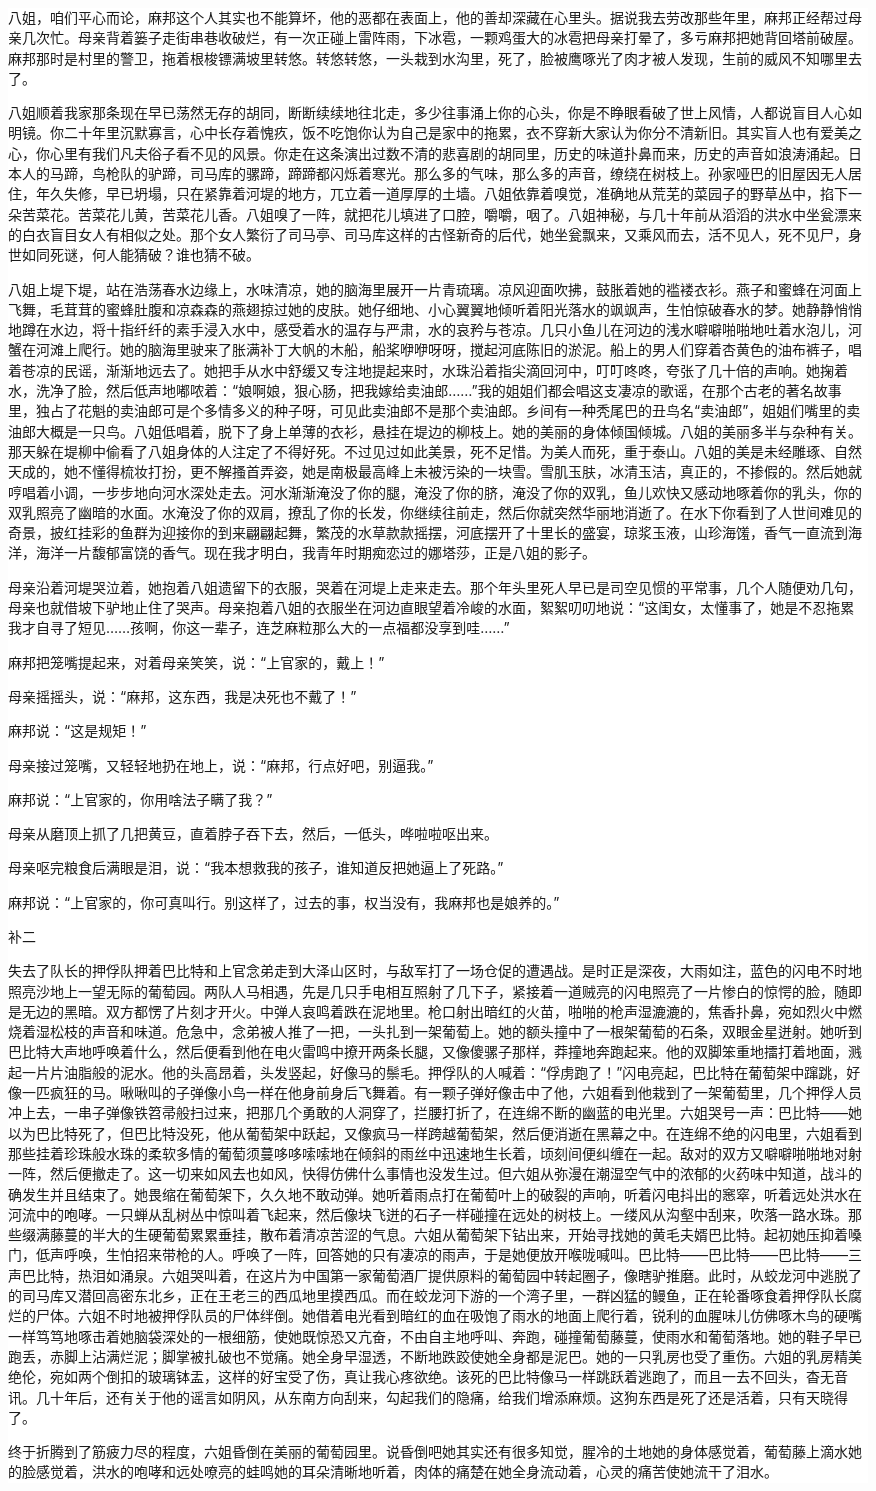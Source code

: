 八姐，咱们平心而论，麻邦这个人其实也不能算坏，他的恶都在表面上，他的善却深藏在心里头。据说我去劳改那些年里，麻邦正经帮过母亲几次忙。母亲背着篓子走街串巷收破烂，有一次正碰上雷阵雨，下冰雹，一颗鸡蛋大的冰雹把母亲打晕了，多亏麻邦把她背回塔前破屋。麻邦那时是村里的警卫，拖着根梭镖满坡里转悠。转悠转悠，一头栽到水沟里，死了，脸被鹰啄光了肉才被人发现，生前的威风不知哪里去了。

八姐顺着我家那条现在早已荡然无存的胡同，断断续续地往北走，多少往事涌上你的心头，你是不睁眼看破了世上风情，人都说盲目人心如明镜。你二十年里沉默寡言，心中长存着愧疚，饭不吃饱你认为自己是家中的拖累，衣不穿新大家认为你分不清新旧。其实盲人也有爱美之心，你心里有我们凡夫俗子看不见的风景。你走在这条演出过数不清的悲喜剧的胡同里，历史的味道扑鼻而来，历史的声音如浪涛涌起。日本人的马蹄，鸟枪队的驴蹄，司马库的骡蹄，蹄蹄都闪烁着寒光。那么多的气味，那么多的声音，缭绕在树枝上。孙家哑巴的旧屋因无人居住，年久失修，早已坍塌，只在紧靠着河堤的地方，兀立着一道厚厚的土墙。八姐依靠着嗅觉，准确地从荒芜的菜园子的野草丛中，掐下一朵苦菜花。苦菜花儿黄，苦菜花儿香。八姐嗅了一阵，就把花儿填进了口腔，嚼嚼，咽了。八姐神秘，与几十年前从滔滔的洪水中坐瓮漂来的白衣盲目女人有相似之处。那个女人繁衍了司马亭、司马库这样的古怪新奇的后代，她坐瓮飘来，又乘风而去，活不见人，死不见尸，身世如同死谜，何人能猜破？谁也猜不破。

八姐上堤下堤，站在浩荡春水边缘上，水味清凉，她的脑海里展开一片青琉璃。凉风迎面吹拂，鼓胀着她的褴褛衣衫。燕子和蜜蜂在河面上飞舞，毛茸茸的蜜蜂肚腹和凉森森的燕翅掠过她的皮肤。她仔细地、小心翼翼地倾听着阳光落水的飒飒声，生怕惊破春水的梦。她静静悄悄地蹲在水边，将十指纤纤的素手浸入水中，感受着水的温存与严肃，水的哀矜与苍凉。几只小鱼儿在河边的浅水噼噼啪啪地吐着水泡儿，河蟹在河滩上爬行。她的脑海里驶来了胀满补丁大帆的木船，船桨咿咿呀呀，搅起河底陈旧的淤泥。船上的男人们穿着杏黄色的油布裤子，唱着苍凉的民谣，渐渐地远去了。她把手从水中舒缓又专注地提起来时，水珠沿着指尖滴回河中，叮叮咚咚，夸张了几十倍的声响。她掬着水，洗净了脸，然后低声地嘟哝着：“娘啊娘，狠心肠，把我嫁给卖油郎……”我的姐姐们都会唱这支凄凉的歌谣，在那个古老的著名故事里，独占了花魁的卖油郎可是个多情多义的种子呀，可见此卖油郎不是那个卖油郎。乡间有一种秃尾巴的丑鸟名“卖油郎”，姐姐们嘴里的卖油郎大概是一只鸟。八姐低唱着，脱下了身上单薄的衣衫，悬挂在堤边的柳枝上。她的美丽的身体倾国倾城。八姐的美丽多半与杂种有关。那天躲在堤柳中偷看了八姐身体的人注定了不得好死。不过见过如此美景，死不足惜。为美人而死，重于泰山。八姐的美是未经雕琢、自然天成的，她不懂得梳妆打扮，更不解搔首弄姿，她是南极最高峰上未被污染的一块雪。雪肌玉肤，冰清玉洁，真正的，不掺假的。然后她就哼唱着小调，一步步地向河水深处走去。河水渐渐淹没了你的腿，淹没了你的脐，淹没了你的双乳，鱼儿欢快又感动地啄着你的乳头，你的双乳照亮了幽暗的水面。水淹没了你的双肩，撩乱了你的长发，你继续往前走，然后你就突然华丽地消逝了。在水下你看到了人世间难见的奇景，披红挂彩的鱼群为迎接你的到来翩翩起舞，繁茂的水草款款摇摆，河底摆开了十里长的盛宴，琼浆玉液，山珍海馐，香气一直流到海洋，海洋一片馥郁富饶的香气。现在我才明白，我青年时期痴恋过的娜塔莎，正是八姐的影子。

母亲沿着河堤哭泣着，她抱着八姐遗留下的衣服，哭着在河堤上走来走去。那个年头里死人早已是司空见惯的平常事，几个人随便劝几句，母亲也就借坡下驴地止住了哭声。母亲抱着八姐的衣服坐在河边直眼望着冷峻的水面，絮絮叨叨地说：“这闺女，太懂事了，她是不忍拖累我才自寻了短见……孩啊，你这一辈子，连芝麻粒那么大的一点福都没享到哇……”

麻邦把笼嘴提起来，对着母亲笑笑，说：“上官家的，戴上！”

母亲摇摇头，说：“麻邦，这东西，我是决死也不戴了！”

麻邦说：“这是规矩！”

母亲接过笼嘴，又轻轻地扔在地上，说：“麻邦，行点好吧，别逼我。”

麻邦说：“上官家的，你用啥法子瞒了我？”

母亲从磨顶上抓了几把黄豆，直着脖子吞下去，然后，一低头，哗啦啦呕出来。

母亲呕完粮食后满眼是泪，说：“我本想救我的孩子，谁知道反把她逼上了死路。”

麻邦说：“上官家的，你可真叫行。别这样了，过去的事，权当没有，我麻邦也是娘养的。”

补二

失去了队长的押俘队押着巴比特和上官念弟走到大泽山区时，与敌军打了一场仓促的遭遇战。是时正是深夜，大雨如注，蓝色的闪电不时地照亮沙地上一望无际的葡萄园。两队人马相遇，先是几只手电相互照射了几下子，紧接着一道贼亮的闪电照亮了一片惨白的惊愕的脸，随即是无边的黑暗。双方都愣了片刻才开火。中弹人哀鸣着跌在泥地里。枪口射出暗红的火苗，啪啪的枪声湿漉漉的，焦香扑鼻，宛如烈火中燃烧着湿松枝的声音和味道。危急中，念弟被人推了一把，一头扎到一架葡萄上。她的额头撞中了一根架葡萄的石条，双眼金星迸射。她听到巴比特大声地呼唤着什么，然后便看到他在电火雷鸣中撩开两条长腿，又像傻骡子那样，莽撞地奔跑起来。他的双脚笨重地擂打着地面，溅起一片片油脂般的泥水。他的头高昂着，头发竖起，好像马的鬃毛。押俘队的人喊着：“俘虏跑了！”闪电亮起，巴比特在葡萄架中蹿跳，好像一匹疯狂的马。啾啾叫的子弹像小鸟一样在他身前身后飞舞着。有一颗子弹好像击中了他，六姐看到他栽到了一架葡萄里，几个押俘人员冲上去，一串子弹像铁笤帚般扫过来，把那几个勇敢的人洞穿了，拦腰打折了，在连绵不断的幽蓝的电光里。六姐哭号一声：巴比特——她以为巴比特死了，但巴比特没死，他从葡萄架中跃起，又像疯马一样跨越葡萄架，然后便消逝在黑幕之中。在连绵不绝的闪电里，六姐看到那些挂着珍珠般水珠的柔软多情的葡萄须蔓哆哆嗦嗦地在倾斜的雨丝中迅速地生长着，顷刻间便纠缠在一起。敌对的双方又噼噼啪啪地对射一阵，然后便撤走了。这一切来如风去也如风，快得仿佛什么事情也没发生过。但六姐从弥漫在潮湿空气中的浓郁的火药味中知道，战斗的确发生并且结束了。她畏缩在葡萄架下，久久地不敢动弹。她听着雨点打在葡萄叶上的破裂的声响，听着闪电抖出的窸窣，听着远处洪水在河流中的咆哮。一只蝉从乱树丛中惊叫着飞起来，然后像块飞迸的石子一样碰撞在远处的树枝上。一缕风从沟壑中刮来，吹落一路水珠。那些缀满藤蔓的半大的生硬葡萄累累垂挂，散布着清凉苦涩的气息。六姐从葡萄架下钻出来，开始寻找她的黄毛夫婿巴比特。起初她压抑着嗓门，低声呼唤，生怕招来带枪的人。呼唤了一阵，回答她的只有凄凉的雨声，于是她便放开喉咙喊叫。巴比特——巴比特——巴比特——三声巴比特，热泪如涌泉。六姐哭叫着，在这片为中国第一家葡萄酒厂提供原料的葡萄园中转起圈子，像瞎驴推磨。此时，从蛟龙河中逃脱了的司马库又潜回高密东北乡，正在王老三的西瓜地里摸西瓜。而在蛟龙河下游的一个湾子里，一群凶猛的鳗鱼，正在轮番啄食着押俘队长腐烂的尸体。六姐不时地被押俘队员的尸体绊倒。她借着电光看到暗红的血在吸饱了雨水的地面上爬行着，锐利的血腥味儿仿佛啄木鸟的硬嘴一样笃笃地啄击着她脑袋深处的一根细筋，使她既惊恐又亢奋，不由自主地呼叫、奔跑，碰撞葡萄藤蔓，使雨水和葡萄落地。她的鞋子早已跑丢，赤脚上沾满烂泥；脚掌被扎破也不觉痛。她全身早湿透，不断地跌跤使她全身都是泥巴。她的一只乳房也受了重伤。六姐的乳房精美绝伦，宛如两个倒扣的玻璃钵盂，这样的好宝受了伤，真让我心疼欲绝。该死的巴比特像马一样跳跃着逃跑了，而且一去不回头，杳无音讯。几十年后，还有关于他的谣言如阴风，从东南方向刮来，勾起我们的隐痛，给我们增添麻烦。这狗东西是死了还是活着，只有天晓得了。

终于折腾到了筋疲力尽的程度，六姐昏倒在美丽的葡萄园里。说昏倒吧她其实还有很多知觉，腥冷的土地她的身体感觉着，葡萄藤上滴水她的脸感觉着，洪水的咆哮和远处嘹亮的蛙鸣她的耳朵清晰地听着，肉体的痛楚在她全身流动着，心灵的痛苦使她流干了泪水。

